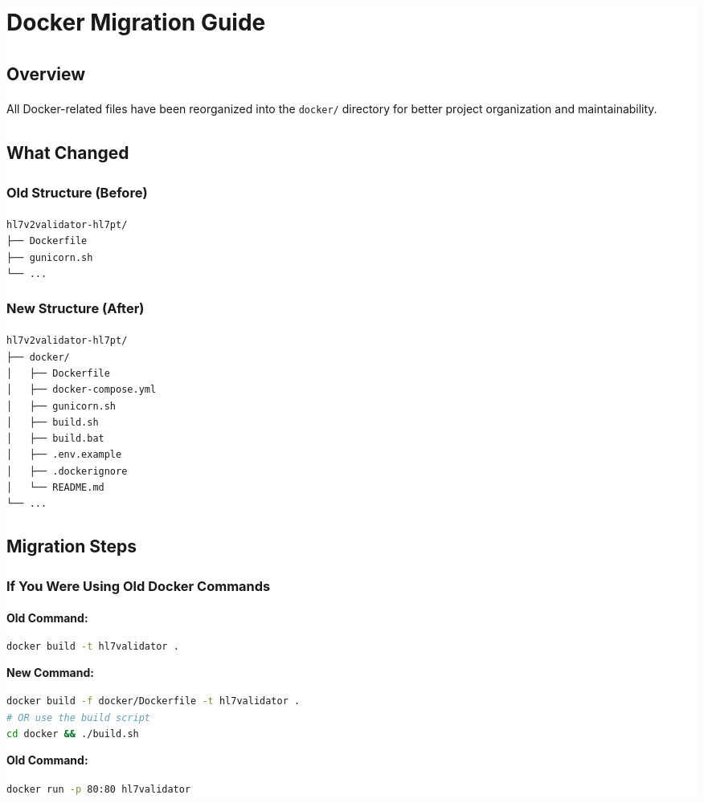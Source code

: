 # Docker Migration Guide

## Overview

All Docker-related files have been reorganized into the `docker/` directory for better project organization and maintainability.

## What Changed

### Old Structure (Before)
```
hl7v2validator-hl7pt/
├── Dockerfile
├── gunicorn.sh
└── ...
```

### New Structure (After)
```
hl7v2validator-hl7pt/
├── docker/
│   ├── Dockerfile
│   ├── docker-compose.yml
│   ├── gunicorn.sh
│   ├── build.sh
│   ├── build.bat
│   ├── .env.example
│   ├── .dockerignore
│   └── README.md
└── ...
```

## Migration Steps

### If You Were Using Old Docker Commands

**Old Command:**
```bash
docker build -t hl7validator .
```

**New Command:**
```bash
docker build -f docker/Dockerfile -t hl7validator .
# OR use the build script
cd docker && ./build.sh
```

**Old Command:**
```bash
docker run -p 80:80 hl7validator
```
